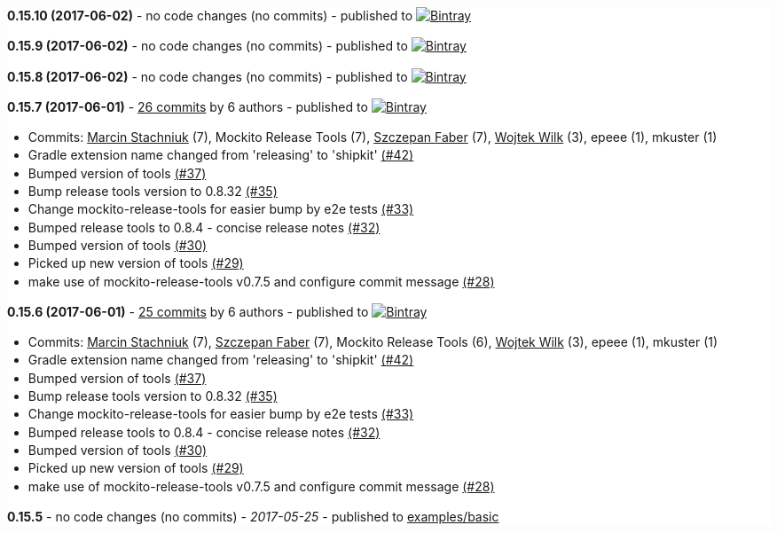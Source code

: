 **0.15.10 (2017-06-02)** - no code changes (no commits) - published to [![Bintray](https://img.shields.io/badge/Bintray-0.15.10-green.svg)](https://bintray.com/shipkit/examples/basic/0.15.10)

**0.15.9 (2017-06-02)** - no code changes (no commits) - published to [![Bintray](https://img.shields.io/badge/Bintray-0.15.9-green.svg)](https://bintray.com/shipkit/examples/basic/0.15.9)

**0.15.8 (2017-06-02)** - no code changes (no commits) - published to [![Bintray](https://img.shields.io/badge/Bintray-0.15.8-green.svg)](https://bintray.com/shipkit/examples/basic/0.15.8)

**0.15.7 (2017-06-01)** - [26 commits](https://github.com/mockito/mockito-release-tools-example/compare/v0.15.2...v0.15.7) by 6 authors - published to [![Bintray](https://img.shields.io/badge/Bintray-0.15.7-green.svg)](https://bintray.com/shipkit/examples/basic/0.15.7)
 - Commits: [Marcin Stachniuk](http://github.com/mstachniuk) (7), Mockito Release Tools (7), [Szczepan Faber](http://github.com/szczepiq) (7), [Wojtek Wilk](http://github.com/wwilk) (3), epeee (1), mkuster (1)
 - Gradle extension name changed from 'releasing' to 'shipkit' [(#42)](https://github.com/mockito/mockito-release-tools-example/pull/42)
 - Bumped version of tools [(#37)](https://github.com/mockito/mockito-release-tools-example/pull/37)
 - Bump release tools version to 0.8.32 [(#35)](https://github.com/mockito/mockito-release-tools-example/pull/35)
 - Change mockito-release-tools for easier bump by e2e tests [(#33)](https://github.com/mockito/mockito-release-tools-example/pull/33)
 - Bumped release tools to 0.8.4 - concise release notes [(#32)](https://github.com/mockito/mockito-release-tools-example/pull/32)
 - Bumped version of tools [(#30)](https://github.com/mockito/mockito-release-tools-example/pull/30)
 - Picked up new version of tools [(#29)](https://github.com/mockito/mockito-release-tools-example/pull/29)
 - make use of mockito-release-tools v0.7.5 and configure commit message [(#28)](https://github.com/mockito/mockito-release-tools-example/pull/28)

**0.15.6 (2017-06-01)** - [25 commits](https://github.com/mockito/mockito-release-tools-example/compare/v0.15.2...v0.15.6) by 6 authors - published to [![Bintray](https://img.shields.io/badge/Bintray-0.15.6-green.svg)](https://bintray.com/shipkit/examples/basic/0.15.6)
 - Commits: [Marcin Stachniuk](http://github.com/mstachniuk) (7), [Szczepan Faber](http://github.com/szczepiq) (7), Mockito Release Tools (6), [Wojtek Wilk](http://github.com/wwilk) (3), epeee (1), mkuster (1)
 - Gradle extension name changed from 'releasing' to 'shipkit' [(#42)](https://github.com/mockito/mockito-release-tools-example/pull/42)
 - Bumped version of tools [(#37)](https://github.com/mockito/mockito-release-tools-example/pull/37)
 - Bump release tools version to 0.8.32 [(#35)](https://github.com/mockito/mockito-release-tools-example/pull/35)
 - Change mockito-release-tools for easier bump by e2e tests [(#33)](https://github.com/mockito/mockito-release-tools-example/pull/33)
 - Bumped release tools to 0.8.4 - concise release notes [(#32)](https://github.com/mockito/mockito-release-tools-example/pull/32)
 - Bumped version of tools [(#30)](https://github.com/mockito/mockito-release-tools-example/pull/30)
 - Picked up new version of tools [(#29)](https://github.com/mockito/mockito-release-tools-example/pull/29)
 - make use of mockito-release-tools v0.7.5 and configure commit message [(#28)](https://github.com/mockito/mockito-release-tools-example/pull/28)

**0.15.5** - no code changes (no commits) - *2017-05-25* - published to [examples/basic](https://bintray.com/shipkit/examples/basic)
